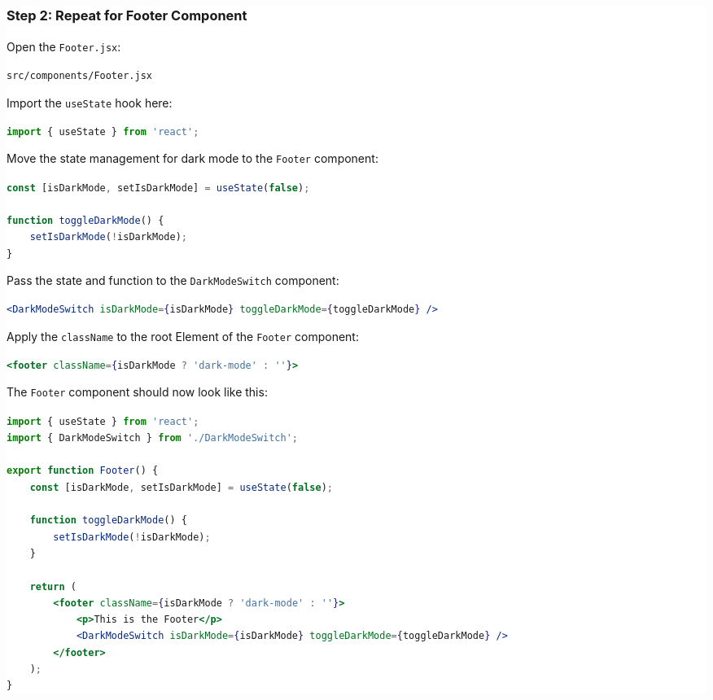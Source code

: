 ### Step 2: Repeat for Footer Component


Open the `Footer.jsx`:

```
src/components/Footer.jsx
```

Import the `useState` hook here:

```jsx
import { useState } from 'react';
```

Move the state management for dark mode to the `Footer` component:

```jsx
const [isDarkMode, setIsDarkMode] = useState(false);

function toggleDarkMode() {
    setIsDarkMode(!isDarkMode);
}
```

Pass the state and function to the `DarkModeSwitch` component:

```jsx
<DarkModeSwitch isDarkMode={isDarkMode} toggleDarkMode={toggleDarkMode} />
```

Apply the `className` to the root Element of the `Footer` component:

```jsx
<footer className={isDarkMode ? 'dark-mode' : ''}>
``` 


The `Footer` component should now look like this:

```jsx
import { useState } from 'react';
import { DarkModeSwitch } from './DarkModeSwitch';

export function Footer() {
    const [isDarkMode, setIsDarkMode] = useState(false);

    function toggleDarkMode() {
        setIsDarkMode(!isDarkMode);
    }

    return (
        <footer className={isDarkMode ? 'dark-mode' : ''}>
            <p>This is the Footer</p>
            <DarkModeSwitch isDarkMode={isDarkMode} toggleDarkMode={toggleDarkMode} />
        </footer>
    );
}
```
